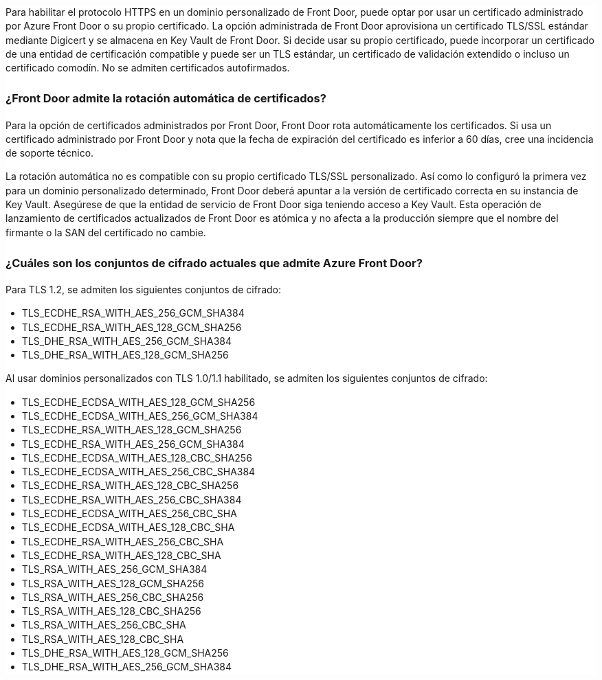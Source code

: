 Para habilitar el protocolo HTTPS en un dominio personalizado de Front Door, puede optar por usar un certificado administrado por Azure Front Door o su propio certificado.
La opción administrada de Front Door aprovisiona un certificado TLS/SSL estándar mediante Digicert y se almacena en Key Vault de Front Door. Si decide usar su propio certificado, puede incorporar un certificado de una entidad de certificación compatible y puede ser un TLS estándar, un certificado de validación extendido o incluso un certificado comodín. No se admiten certificados autofirmados.

### <a name="does-front-door-support-autorotation-of-certificates"></a>¿Front Door admite la rotación automática de certificados?

Para la opción de certificados administrados por Front Door, Front Door rota automáticamente los certificados. Si usa un certificado administrado por Front Door y nota que la fecha de expiración del certificado es inferior a 60 días, cree una incidencia de soporte técnico.

La rotación automática no es compatible con su propio certificado TLS/SSL personalizado. Así como lo configuró la primera vez para un dominio personalizado determinado, Front Door deberá apuntar a la versión de certificado correcta en su instancia de Key Vault. Asegúrese de que la entidad de servicio de Front Door siga teniendo acceso a Key Vault. Esta operación de lanzamiento de certificados actualizados de Front Door es atómica y no afecta a la producción siempre que el nombre del firmante o la SAN del certificado no cambie.

### <a name="what-are-the-current-cipher-suites-supported-by-azure-front-door"></a>¿Cuáles son los conjuntos de cifrado actuales que admite Azure Front Door?

Para TLS 1.2, se admiten los siguientes conjuntos de cifrado: 

- TLS_ECDHE_RSA_WITH_AES_256_GCM_SHA384
- TLS_ECDHE_RSA_WITH_AES_128_GCM_SHA256
- TLS_DHE_RSA_WITH_AES_256_GCM_SHA384
- TLS_DHE_RSA_WITH_AES_128_GCM_SHA256

Al usar dominios personalizados con TLS 1.0/1.1 habilitado, se admiten los siguientes conjuntos de cifrado:

- TLS_ECDHE_ECDSA_WITH_AES_128_GCM_SHA256
- TLS_ECDHE_ECDSA_WITH_AES_256_GCM_SHA384
- TLS_ECDHE_RSA_WITH_AES_128_GCM_SHA256
- TLS_ECDHE_RSA_WITH_AES_256_GCM_SHA384
- TLS_ECDHE_ECDSA_WITH_AES_128_CBC_SHA256
- TLS_ECDHE_ECDSA_WITH_AES_256_CBC_SHA384
- TLS_ECDHE_RSA_WITH_AES_128_CBC_SHA256
- TLS_ECDHE_RSA_WITH_AES_256_CBC_SHA384
- TLS_ECDHE_ECDSA_WITH_AES_256_CBC_SHA
- TLS_ECDHE_ECDSA_WITH_AES_128_CBC_SHA
- TLS_ECDHE_RSA_WITH_AES_256_CBC_SHA
- TLS_ECDHE_RSA_WITH_AES_128_CBC_SHA
- TLS_RSA_WITH_AES_256_GCM_SHA384
- TLS_RSA_WITH_AES_128_GCM_SHA256
- TLS_RSA_WITH_AES_256_CBC_SHA256
- TLS_RSA_WITH_AES_128_CBC_SHA256
- TLS_RSA_WITH_AES_256_CBC_SHA
- TLS_RSA_WITH_AES_128_CBC_SHA
- TLS_DHE_RSA_WITH_AES_128_GCM_SHA256
- TLS_DHE_RSA_WITH_AES_256_GCM_SHA384
